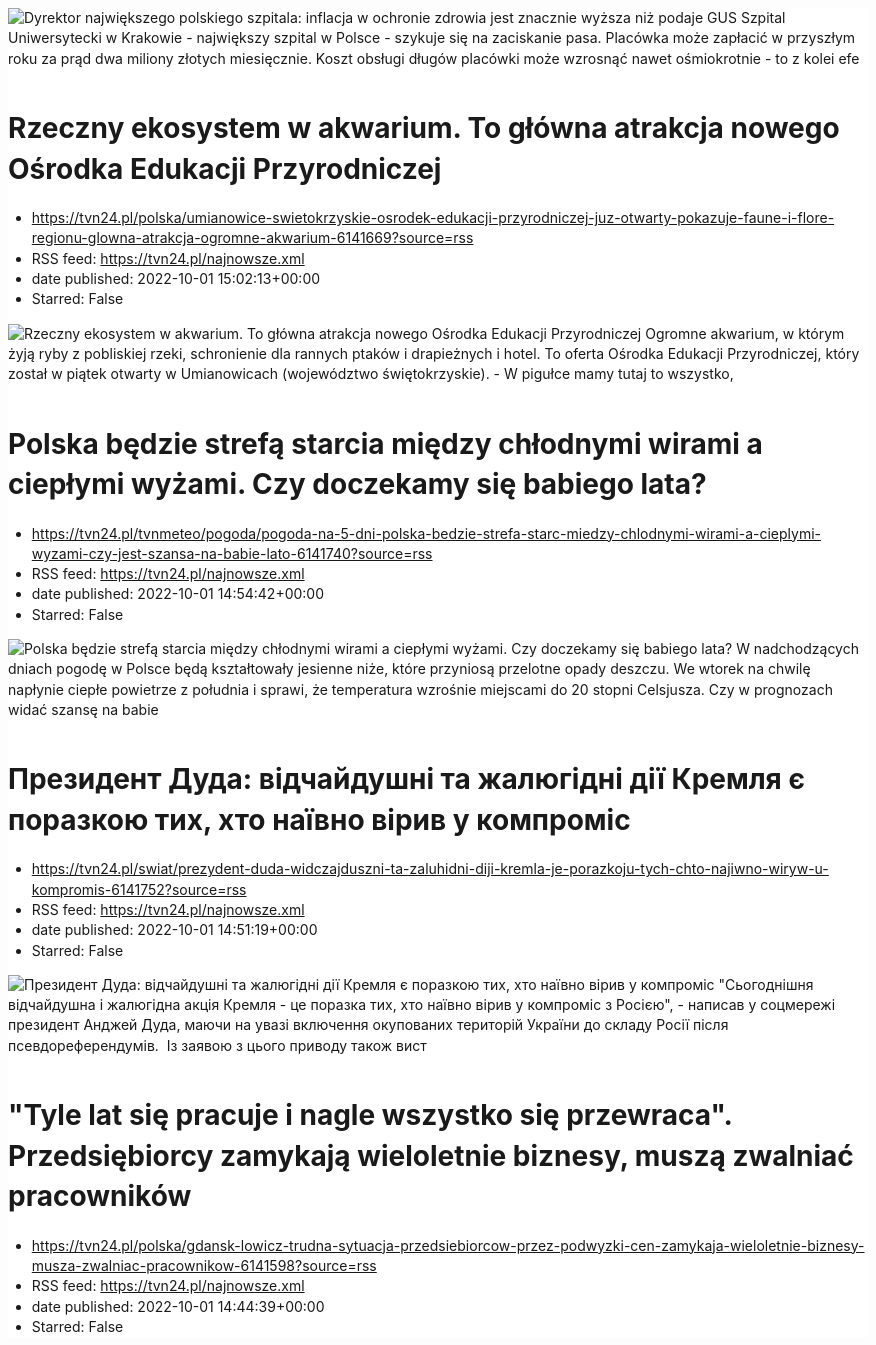 <img alt="Dyrektor największego polskiego szpitala: inflacja w ochronie zdrowia jest znacznie wyższa niż podaje GUS" src="https://tvn24.pl/najnowsze/cdn-zdjecie-vu3hau-szpital-uniwersytecki-w-krakowie-4717415/alternates/LANDSCAPE_1280" />
    Szpital Uniwersytecki w Krakowie - największy szpital w Polsce - szykuje się na zaciskanie pasa. Placówka może zapłacić w przyszłym roku za prąd dwa miliony złotych miesięcznie. Koszt obsługi długów placówki może wzrosnąć nawet ośmiokrotnie - to z kolei efe

# Rzeczny ekosystem w akwarium. To główna atrakcja nowego Ośrodka Edukacji Przyrodniczej
 - https://tvn24.pl/polska/umianowice-swietokrzyskie-osrodek-edukacji-przyrodniczej-juz-otwarty-pokazuje-faune-i-flore-regionu-glowna-atrakcja-ogromne-akwarium-6141669?source=rss
 - RSS feed: https://tvn24.pl/najnowsze.xml
 - date published: 2022-10-01 15:02:13+00:00
 - Starred: False

<img alt="Rzeczny ekosystem w akwarium. To główna atrakcja nowego Ośrodka Edukacji Przyrodniczej" src="https://tvn24.pl/najnowsze/cdn-zdjecie-tfsgm6-osrodek-edukacji-przyrodniczej-w-umianowicach-6141677/alternates/LANDSCAPE_1280" />
    Ogromne akwarium, w którym żyją ryby z pobliskiej rzeki, schronienie dla rannych ptaków i drapieżnych i hotel. To oferta Ośrodka Edukacji Przyrodniczej, który został w piątek otwarty w Umianowicach (województwo świętokrzyskie). - W pigułce mamy tutaj to wszystko,

# Polska będzie strefą starcia między chłodnymi wirami a ciepłymi wyżami. Czy doczekamy się babiego lata?
 - https://tvn24.pl/tvnmeteo/pogoda/pogoda-na-5-dni-polska-bedzie-strefa-starc-miedzy-chlodnymi-wirami-a-cieplymi-wyzami-czy-jest-szansa-na-babie-lato-6141740?source=rss
 - RSS feed: https://tvn24.pl/najnowsze.xml
 - date published: 2022-10-01 14:54:42+00:00
 - Starred: False

<img alt="Polska będzie strefą starcia między chłodnymi wirami a ciepłymi wyżami. Czy doczekamy się babiego lata?" src="https://tvn24.pl/najnowsze/cdn-zdjecie-ib1rao-pogoda-na-5-dni-6141753/alternates/LANDSCAPE_1280" />
    W nadchodzących dniach pogodę w Polsce będą kształtowały jesienne niże, które przyniosą przelotne opady deszczu. We wtorek na chwilę napłynie ciepłe powietrze z południa i sprawi, że temperatura wzrośnie miejscami do 20 stopni Celsjusza. Czy w prognozach widać szansę na babie

# Президент Дуда: відчайдушні та жалюгідні дії Кремля є поразкою тих, хто наївно вірив у компроміс
 - https://tvn24.pl/swiat/prezydent-duda-widczajduszni-ta-zaluhidni-diji-kremla-je-porazkoju-tych-chto-najiwno-wiryw-u-kompromis-6141752?source=rss
 - RSS feed: https://tvn24.pl/najnowsze.xml
 - date published: 2022-10-01 14:51:19+00:00
 - Starred: False

<img alt="Президент Дуда: відчайдушні та жалюгідні дії Кремля є поразкою тих, хто наївно вірив у компроміс" src="https://tvn24.pl/najnowsze/cdn-zdjecie-xljgqp-andrzej-duda-6141793/alternates/LANDSCAPE_1280" />
    "Сьогоднішня відчайдушна і жалюгідна акція Кремля - це поразка тих, хто наївно вірив у компроміс з Росією", - написав у соцмережі президент Анджей Дуда, маючи на увазі включення окупованих територій України до складу Росії після псевдореферендумів.  Із заявою з цього приводу також вист

# "Tyle lat się pracuje i nagle wszystko się przewraca". Przedsiębiorcy zamykają wieloletnie biznesy, muszą zwalniać pracowników
 - https://tvn24.pl/polska/gdansk-lowicz-trudna-sytuacja-przedsiebiorcow-przez-podwyzki-cen-zamykaja-wieloletnie-biznesy-musza-zwalniac-pracownikow-6141598?source=rss
 - RSS feed: https://tvn24.pl/najnowsze.xml
 - date published: 2022-10-01 14:44:39+00:00
 - Starred: False
